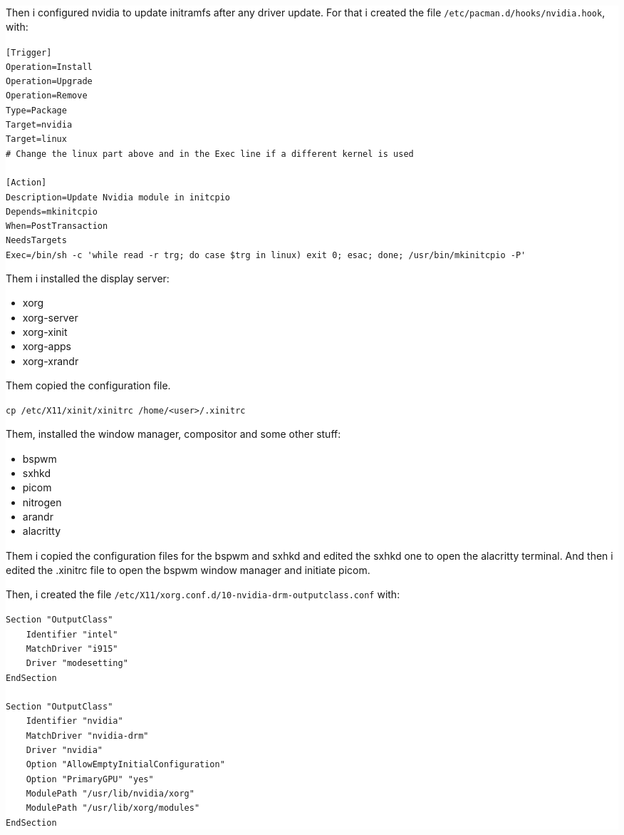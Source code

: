 
Then i configured nvidia to update initramfs after any driver update. For that i created the file `/etc/pacman.d/hooks/nvidia.hook`, with:
```
[Trigger]
Operation=Install
Operation=Upgrade
Operation=Remove
Type=Package
Target=nvidia
Target=linux
# Change the linux part above and in the Exec line if a different kernel is used

[Action]
Description=Update Nvidia module in initcpio
Depends=mkinitcpio
When=PostTransaction
NeedsTargets
Exec=/bin/sh -c 'while read -r trg; do case $trg in linux) exit 0; esac; done; /usr/bin/mkinitcpio -P'
```

Them i installed the display server:
- xorg
- xorg-server
- xorg-xinit
- xorg-apps
- xorg-xrandr

Them copied the configuration file.

`cp /etc/X11/xinit/xinitrc /home/<user>/.xinitrc`

Them, installed the window manager, compositor and some other stuff:
- bspwm
- sxhkd
- picom
- nitrogen
- arandr
- alacritty

Them i copied the configuration files for the bspwm and sxhkd and edited the sxhkd one to open the alacritty terminal. And then i edited the .xinitrc file to open the bspwm window manager and initiate picom.


Then, i created the file `/etc/X11/xorg.conf.d/10-nvidia-drm-outputclass.conf` with:

```
Section "OutputClass"
    Identifier "intel"
    MatchDriver "i915"
    Driver "modesetting"
EndSection

Section "OutputClass"
    Identifier "nvidia"
    MatchDriver "nvidia-drm"
    Driver "nvidia"
    Option "AllowEmptyInitialConfiguration"
    Option "PrimaryGPU" "yes"
    ModulePath "/usr/lib/nvidia/xorg"
    ModulePath "/usr/lib/xorg/modules"
EndSection

```
